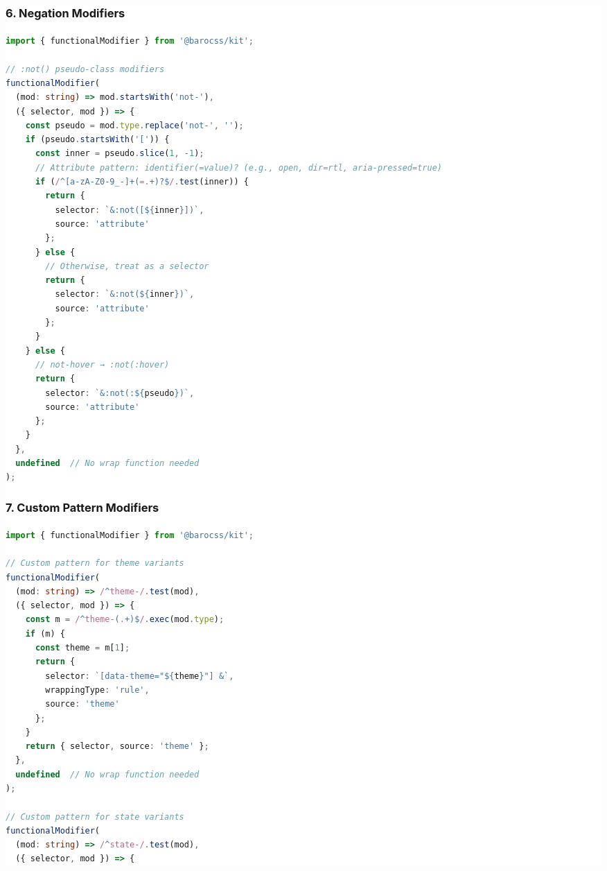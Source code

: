### 6. Negation Modifiers

```typescript
import { functionalModifier } from '@barocss/kit';

// :not() pseudo-class modifiers
functionalModifier(
  (mod: string) => mod.startsWith('not-'),
  ({ selector, mod }) => {
    const pseudo = mod.type.replace('not-', '');
    if (pseudo.startsWith('[')) {
      const inner = pseudo.slice(1, -1);
      // Attribute pattern: identifier(=value)? (e.g., open, dir=rtl, aria-pressed=true)
      if (/^[a-zA-Z0-9_-]+(=.+)?$/.test(inner)) {
        return {
          selector: `&:not([${inner}])`,
          source: 'attribute'
        };
      } else {
        // Otherwise, treat as a selector
        return {
          selector: `&:not(${inner})`,
          source: 'attribute'
        };
      }
    } else {
      // not-hover → :not(:hover)
      return {
        selector: `&:not(:${pseudo})`,
        source: 'attribute'
      };
    }
  },
  undefined  // No wrap function needed
);
```

### 7. Custom Pattern Modifiers

```typescript
import { functionalModifier } from '@barocss/kit';

// Custom pattern for theme variants
functionalModifier(
  (mod: string) => /^theme-/.test(mod),
  ({ selector, mod }) => {
    const m = /^theme-(.+)$/.exec(mod.type);
    if (m) {
      const theme = m[1];
      return {
        selector: `[data-theme="${theme}"] &`,
        wrappingType: 'rule',
        source: 'theme'
      };
    }
    return { selector, source: 'theme' };
  },
  undefined  // No wrap function needed
);

// Custom pattern for state variants
functionalModifier(
  (mod: string) => /^state-/.test(mod),
  ({ selector, mod }) => {
```